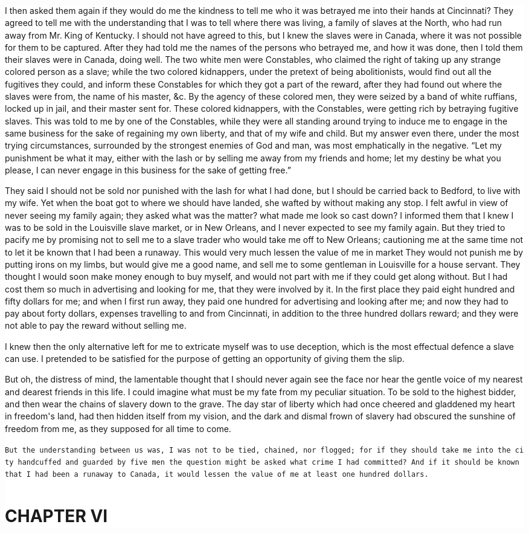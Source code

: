  I then asked them again if they would do me the kindness to tell me who it was betrayed me into their hands at Cincinnati? They agreed to tell me with the understanding that I was to tell where there was living, a family of slaves at the North, who had run away from Mr. King of Kentucky. I should not have agreed to this, but I knew the slaves were in Canada, where it was not possible for them to be captured. After they had told me the names of the persons who betrayed me, and how it was done, then I told them their slaves were in Canada, doing well. The two white men were Constables, who claimed the right of taking up any strange colored person as a slave; while the two colored kidnappers, under the pretext of being abolitionists, would find out all the fugitives they could, and inform these Constables for which they got a part of the reward, after they had found out where the slaves were from, the name of his master, &c. By the agency of these colored men, they were seized by a   band of white ruffians, locked up in jail, and their master sent for. These colored kidnappers, with the Constables, were getting rich by betraying fugitive slaves. This was told to me by one of the Constables, while they were all standing around trying to induce me to engage in the same business for the sake of regaining my own liberty, and that of my wife and child. But my answer even there, under the most trying circumstances, surrounded by the strongest enemies of God and man, was most emphatically in the negative. “Let my punishment be what it may, either with the lash or by selling me away from my friends and home; let my destiny be what you please, I can never engage in this business for the sake of getting free.”

 They said I should not be sold nor punished with the lash for what I had done, but I should be carried back to Bedford, to live with my wife. Yet when the boat got to where we should have landed, she wafted by without making any stop. I felt awful in view of never seeing my family again; they asked what was the matter? what made me look so cast down? I informed them that I knew I was to be sold in the Louisville slave market, or in New Orleans, and I never expected to see my family again. But they tried to pacify me by promising not to sell me to a slave trader who would take me off to New Orleans; cautioning me at the same time not to let it be known that I had been a runaway. This would very much lessen the value of me in market They would not punish me by putting   irons on my limbs, but would give me a good name, and sell me to some gentleman in Louisville for a house servant. They thought I would soon make money enough to buy myself, and would not part with me if they could get along without. But I had cost them so much in advertising and looking for me, that they were involved by it. In the first place they paid eight hundred and fifty dollars for me; and when I first run away, they paid one hundred for advertising and looking after me; and now they had to pay about forty dollars, expenses travelling to and from Cincinnati, in addition to the three hundred dollars reward; and they were not able to pay the reward without selling me.

 I knew then the only alternative left for me to extricate myself was to use deception, which is the most effectual defence a slave can use. I pretended to be satisfied for the purpose of getting an opportunity of giving them the slip.

 But oh, the distress of mind, the lamentable thought that I should never again see the face nor hear the gentle voice of my nearest and dearest friends in this life. I could imagine what must be my fate from my peculiar situation. To be sold to the highest bidder, and then wear the chains of slavery down to the grave. The day star of liberty which had once cheered and gladdened my heart in freedom's land, had then hidden itself from my vision, and the dark and dismal frown of slavery had obscured the sunshine of freedom from me, as they supposed for all time to come.

    But the understanding between us was, I was not to be tied, chained, nor flogged; for if they should take me into the city handcuffed and guarded by five men the question might be asked what crime I had committed? And if it should be known that I had been a runaway to Canada, it would lessen the value of me at least one hundred dollars.

        
# CHAPTER VI
